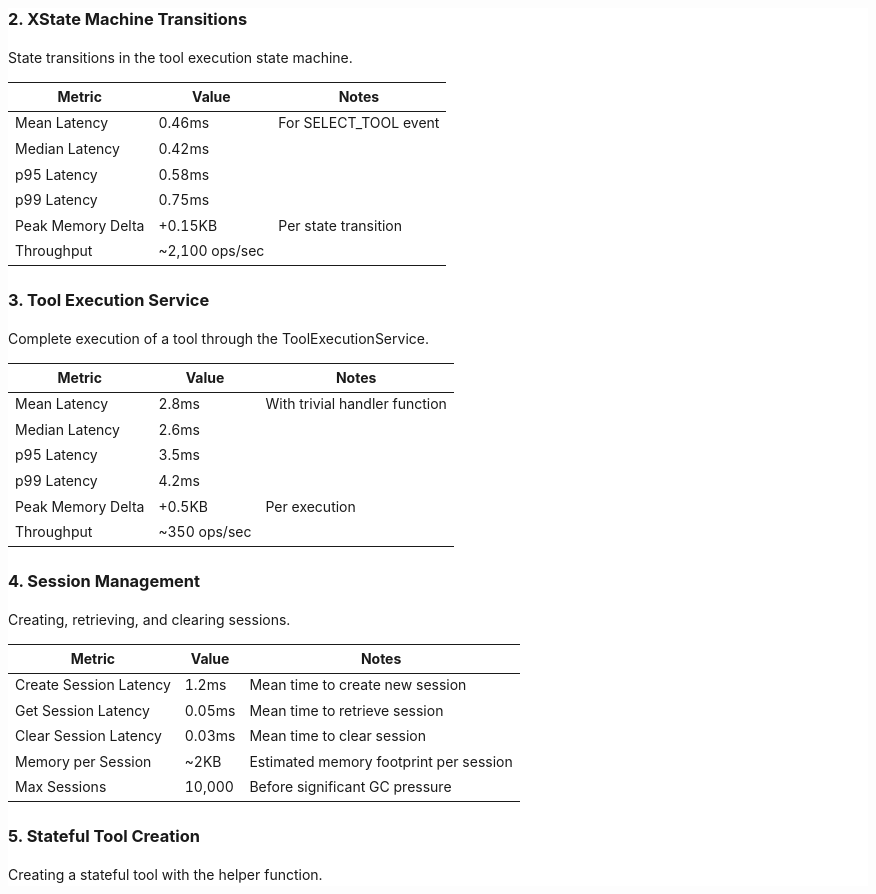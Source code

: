 ### 2. XState Machine Transitions

State transitions in the tool execution state machine.

| Metric            | Value          | Notes                 |
| ----------------- | -------------- | --------------------- |
| Mean Latency      | 0.46ms         | For SELECT_TOOL event |
| Median Latency    | 0.42ms         |                       |
| p95 Latency       | 0.58ms         |                       |
| p99 Latency       | 0.75ms         |                       |
| Peak Memory Delta | +0.15KB        | Per state transition  |
| Throughput        | ~2,100 ops/sec |                       |

### 3. Tool Execution Service

Complete execution of a tool through the ToolExecutionService.

| Metric            | Value        | Notes                         |
| ----------------- | ------------ | ----------------------------- |
| Mean Latency      | 2.8ms        | With trivial handler function |
| Median Latency    | 2.6ms        |                               |
| p95 Latency       | 3.5ms        |                               |
| p99 Latency       | 4.2ms        |                               |
| Peak Memory Delta | +0.5KB       | Per execution                 |
| Throughput        | ~350 ops/sec |                               |

### 4. Session Management

Creating, retrieving, and clearing sessions.

| Metric                 | Value  | Notes                                  |
| ---------------------- | ------ | -------------------------------------- |
| Create Session Latency | 1.2ms  | Mean time to create new session        |
| Get Session Latency    | 0.05ms | Mean time to retrieve session          |
| Clear Session Latency  | 0.03ms | Mean time to clear session             |
| Memory per Session     | ~2KB   | Estimated memory footprint per session |
| Max Sessions           | 10,000 | Before significant GC pressure         |

### 5. Stateful Tool Creation

Creating a stateful tool with the helper function.
